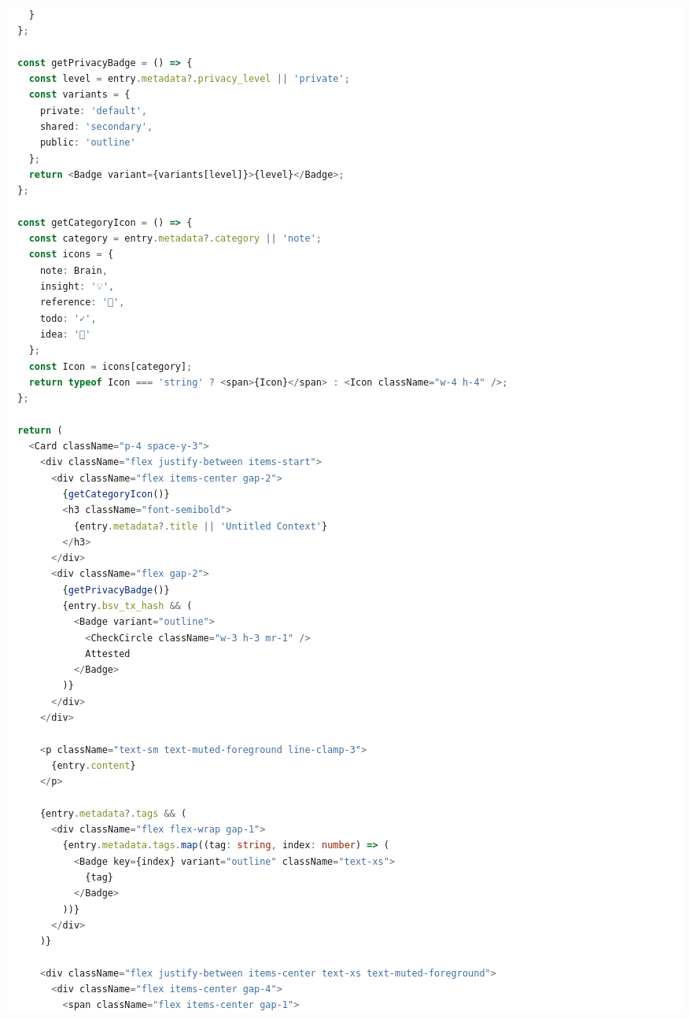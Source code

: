    ```typescript
       }
     };

     const getPrivacyBadge = () => {
       const level = entry.metadata?.privacy_level || 'private';
       const variants = {
         private: 'default',
         shared: 'secondary',
         public: 'outline'
       };
       return <Badge variant={variants[level]}>{level}</Badge>;
     };

     const getCategoryIcon = () => {
       const category = entry.metadata?.category || 'note';
       const icons = {
         note: Brain,
         insight: '💡',
         reference: '📖',
         todo: '✓',
         idea: '🚀'
       };
       const Icon = icons[category];
       return typeof Icon === 'string' ? <span>{Icon}</span> : <Icon className="w-4 h-4" />;
     };

     return (
       <Card className="p-4 space-y-3">
         <div className="flex justify-between items-start">
           <div className="flex items-center gap-2">
             {getCategoryIcon()}
             <h3 className="font-semibold">
               {entry.metadata?.title || 'Untitled Context'}
             </h3>
           </div>
           <div className="flex gap-2">
             {getPrivacyBadge()}
             {entry.bsv_tx_hash && (
               <Badge variant="outline">
                 <CheckCircle className="w-3 h-3 mr-1" />
                 Attested
               </Badge>
             )}
           </div>
         </div>

         <p className="text-sm text-muted-foreground line-clamp-3">
           {entry.content}
         </p>

         {entry.metadata?.tags && (
           <div className="flex flex-wrap gap-1">
             {entry.metadata.tags.map((tag: string, index: number) => (
               <Badge key={index} variant="outline" className="text-xs">
                 {tag}
               </Badge>
             ))}
           </div>
         )}

         <div className="flex justify-between items-center text-xs text-muted-foreground">
           <div className="flex items-center gap-4">
             <span className="flex items-center gap-1">
   ```